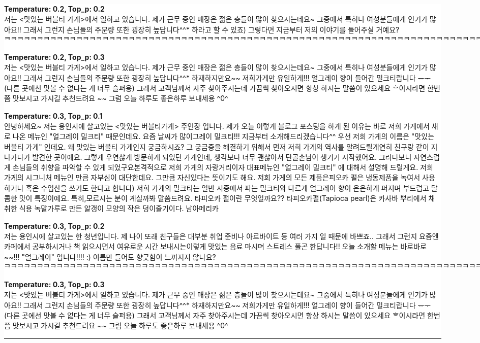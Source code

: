 **Temperature: 0.2, Top_p: 0.2**  
저는 <맛있는 버블티 가게>에서 일하고 있습니다. 제가 근무 중인 매장은 젊은 층들이 많이 찾으시는데요~ 그중에서 특히나 여성분들에게 인기가 많아요!! 그래서 그런지 손님들의 주문량 또한 굉장히 높답니다^^* 하라고 할 수 있죠) 그렇다면 지금부터 저의 이야기를 들어주실 거예요? ᄏᄏᄏᄏᄏᄏᄏᄏᄏᄏᄏᄏᄏᄏᄏᄏᄏᄏᄏᄏᄏᄏᄏᄏᄏᄏᄏᄏᄏᄏᄏᄏᄏᄏᄏᄏᄏᄏᄏᄏᄏᄏᄏᄏᄏᄏᄏᄏᄏᄏᄏᄏᄏᄏᄏᄏᄏᄏᄏᄏᄏᄏᄏᄏᄏᄏᄏᄏᄏᄏᄏᄏᄏᄏᄏᄏᄏᄏᄏᄏᄏᄏᄏᄏᄏᄏᄏᄏᄏᄏᄏᄏᄏᄏᄏᄏᄏᄏᄏᄏᄏᄏᄏᄏᄏᄏᄏᄏᄏᄏᄏᄏᄏᄏᄏᄏᄏ

**Temperature: 0.2, Top_p: 0.3**  
저는 <맛있는 버블티 가게>에서 일하고 있습니다. 제가 근무 중인 매장은 젊은 층들이 많이 찾으시는데요~ 그중에서 특히나 여성분들에게 인기가 많아요!! 그래서 그런지 손님들의 주문량 또한 굉장히 높답니다^^* 하재하지만요~~ 저희가게만 유일하게!!! 얼그레이 향이 들어간 밀크티랍니다 ᅲᅮ (다른 곳에선 맛볼 수 없다는 게 너무 슬퍼용) 그래서 고객님께서 자주 찾아주시는데 가끔씩 찾아오시면 항상 하시는 말씀이 있으세요 ᄒ이시라면 한번쯤 맛보시고 가시길 추천드려요 ~~ 그럼 오늘 하루도 좋은하루 보내세용 ^0^

**Temperature: 0.3, Top_p: 0.1**  
안녕하세요~ 저는 용인시에 살고있는 <맛있는 버블티가게> 주인장 입니다. 제가 오늘 이렇게 블로그 포스팅을 하게 된 이유는 바로 저희 가게에서 새로 나온 메뉴인 "얼그레이 밀크티" 때문인데요. 요즘 날씨가 많이그레이 밀크티!!! 지금부터 소개해드리겠습니다^^ 우선 저희 가게의 이름은 "맛있는 버블티 가게" 인데요. 왜 맛있는 버블티 가게인지 궁금하시죠? 그 궁금증을 해결하기 위해서 먼저 저희 가게의 역사를 알려드릴게연히 친구랑 같이 지나가다가 발견한 곳이에요. 그렇게 우연찮게 방문하게 되었던 가게인데, 생각보다 너무 괜찮아서 단골손님이 생기기 시작했어요. 그러다보니 자연스럽게 손님들의 취향을 파악할 수 있게 되었구요본격적으로 저희 가게의 자랑거리이자 대표메뉴인 "얼그레이 밀크티" 에 대해서 설명해 드릴게요. 저희 가게의 시그니처 메뉴인 만큼 자부심이 대단한데요. 그만큼 자신있다는 뜻이기도 해요. 저희 가게의 모든 제품은피오카 펄은 냉동제품을 녹여서 사용하거나 혹은 수입산을 쓰기도 한다고 합니다) 저희 가게의 밀크티는 일반 시중에서 파는 밀크티와 다르게 얼그레이 향이 은은하게 퍼지며 부드럽고 달콤한 맛이 특징이예요. 특히,모르시는 분이 계실까봐 말씀드려요. 타피오카 펄이란 무엇일까요?? 타피오카펄(Tapioca pearl)은 카사바 뿌리에서 채취한 식용 녹말가루로 만든 알갱이 모양의 작은 덩이줄기이다. 남아메리카

**Temperature: 0.3, Top_p: 0.2**  
저는 용인시에 살고있는 한 청년입니다. 제 나이 또래 친구들은 대부분 취업 준비나 아르바이트 등 여러 가지 일 때문에 바쁘죠.. 그래서 그런지 요즘엔 카페에서 공부하시거나 책 읽으시면서 여유로운 시간 보내시는이렇게 맛있는 음료 마시며 스트레스 풀곤 한답니다!! 오늘 소개할 메뉴는 바로바로~~!!! "얼그레이" 입니다!!!! :) 이름만 들어도 향긋함이 느껴지지 않나요? ᄏᄏᄏᄏᄏᄏᄏᄏᄏᄏᄏᄏᄏᄏᄏᄏᄏᄏᄏᄏᄏᄏᄏᄏᄏᄏᄏᄏᄏᄏᄏᄏᄏᄏᄏᄏᄏᄏᄏᄏᄏᄏᄏᄏᄏᄏᄏᄏᄏᄏᄏᄏᄏᄏᄏᄏᄏᄏᄏᄏᄏᄏᄏᄏᄏᄏᄏᄏᄏᄏᄏᄏᄏᄏᄏᄏᄏᄏᄏᄏᄏᄏᄏᄏᄏᄏᄏᄏᄏᄏᄏᄏᄏᄏᄏᄏᄏᄏᄏᄏᄏᄏᄏᄏᄏᄏ

**Temperature: 0.3, Top_p: 0.3**  
저는 <맛있는 버블티 가게>에서 일하고 있습니다. 제가 근무 중인 매장은 젊은 층들이 많이 찾으시는데요~ 그중에서 특히나 여성분들에게 인기가 많아요!! 그래서 그런지 손님들의 주문량 또한 굉장히 높답니다^^* 하재하지만요~~ 저희가게만 유일하게!!! 얼그레이 향이 들어간 밀크티랍니다 ᅲᅮ (다른 곳에선 맛볼 수 없다는 게 너무 슬퍼용) 그래서 고객님께서 자주 찾아주시는데 가끔씩 찾아오시면 항상 하시는 말씀이 있으세요 ᄒ이시라면 한번쯤 맛보시고 가시길 추천드려요 ~~ 그럼 오늘 하루도 좋은하루 보내세용 ^0^

---